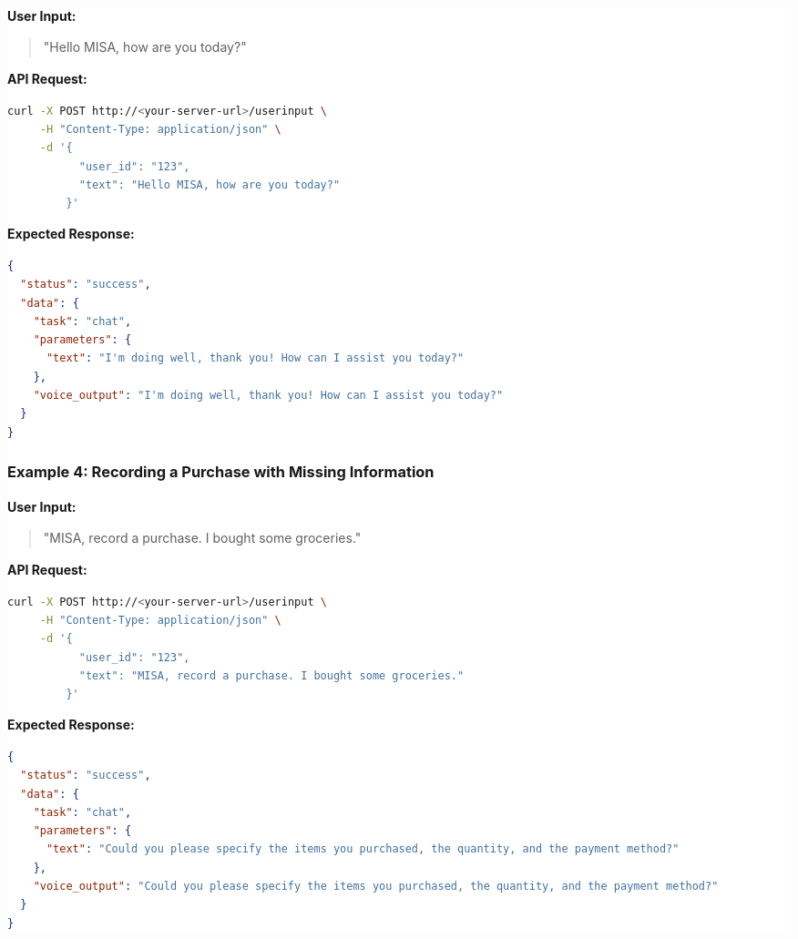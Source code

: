 **User Input:**

> "Hello MISA, how are you today?"

**API Request:**

```bash
curl -X POST http://<your-server-url>/userinput \
     -H "Content-Type: application/json" \
     -d '{
           "user_id": "123",
           "text": "Hello MISA, how are you today?"
         }'
```

**Expected Response:**

```json
{
  "status": "success",
  "data": {
    "task": "chat",
    "parameters": {
      "text": "I'm doing well, thank you! How can I assist you today?"
    },
    "voice_output": "I'm doing well, thank you! How can I assist you today?"
  }
}
```

### Example 4: Recording a Purchase with Missing Information

**User Input:**

> "MISA, record a purchase. I bought some groceries."

**API Request:**

```bash
curl -X POST http://<your-server-url>/userinput \
     -H "Content-Type: application/json" \
     -d '{
           "user_id": "123",
           "text": "MISA, record a purchase. I bought some groceries."
         }'
```

**Expected Response:**

```json
{
  "status": "success",
  "data": {
    "task": "chat",
    "parameters": {
      "text": "Could you please specify the items you purchased, the quantity, and the payment method?"
    },
    "voice_output": "Could you please specify the items you purchased, the quantity, and the payment method?"
  }
}
```
